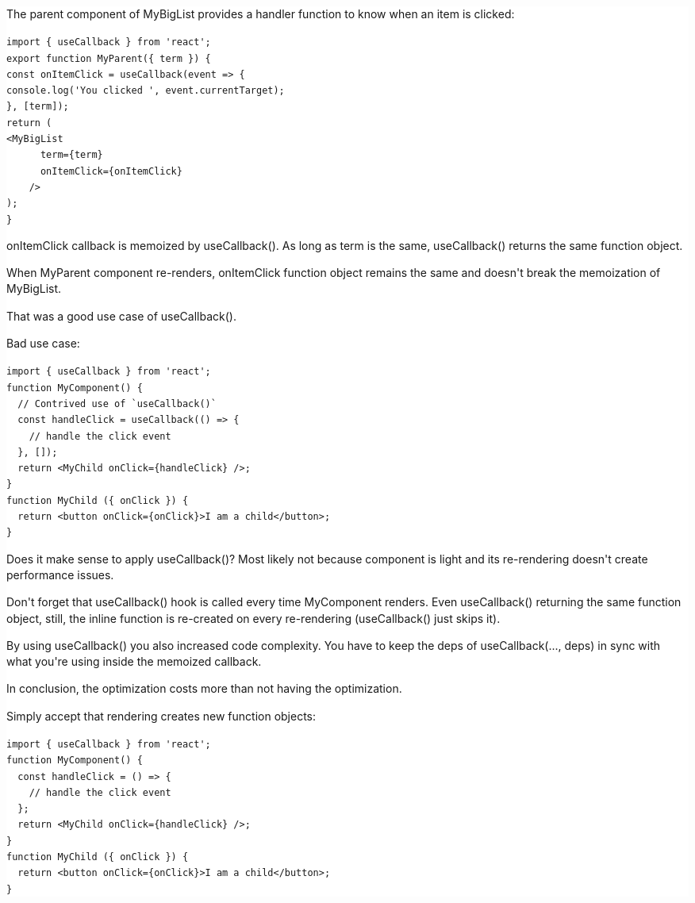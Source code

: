 The parent component of MyBigList provides a handler function to know when an item is clicked:

```
import { useCallback } from 'react';
export function MyParent({ term }) {
const onItemClick = useCallback(event => {
console.log('You clicked ', event.currentTarget);
}, [term]);
return (
<MyBigList
      term={term}
      onItemClick={onItemClick}
    />
);
}
```

onItemClick callback is memoized by useCallback(). As long as term is the same, useCallback() returns the same function object.

When MyParent component re-renders, onItemClick function object remains the same and doesn't break the memoization of MyBigList.

That was a good use case of useCallback().

Bad use case:

```
import { useCallback } from 'react';
function MyComponent() {
  // Contrived use of `useCallback()`
  const handleClick = useCallback(() => {
    // handle the click event
  }, []);
  return <MyChild onClick={handleClick} />;
}
function MyChild ({ onClick }) {
  return <button onClick={onClick}>I am a child</button>;
}
```

Does it make sense to apply useCallback()? Most likely not because <MyChild> component is light and its re-rendering doesn't create performance issues.

Don't forget that useCallback() hook is called every time MyComponent renders. Even useCallback() returning the same function object, still, the inline function is re-created on every re-rendering (useCallback() just skips it).

By using useCallback() you also increased code complexity. You have to keep the deps of useCallback(..., deps) in sync with what you're using inside the memoized callback.

In conclusion, the optimization costs more than not having the optimization.

Simply accept that rendering creates new function objects:

```
import { useCallback } from 'react';
function MyComponent() {
  const handleClick = () => {
    // handle the click event
  };
  return <MyChild onClick={handleClick} />;
}
function MyChild ({ onClick }) {
  return <button onClick={onClick}>I am a child</button>;
}
```
